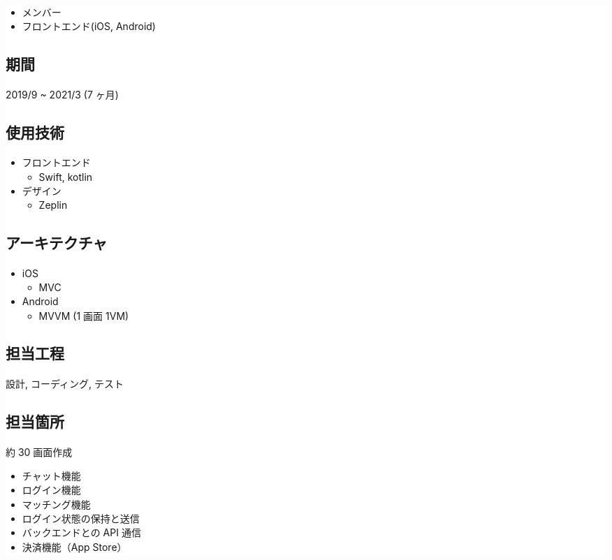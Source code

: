 - メンバー
- フロントエンド(iOS, Android)

## 期間

2019/9 ~ 2021/3 (7 ヶ月)

## 使用技術

- フロントエンド
  - Swift, kotlin
- デザイン
  - Zeplin

## アーキテクチャ

- iOS
  - MVC
- Android
  - MVVM (1 画面 1VM)

## 担当工程

設計, コーディング, テスト

## 担当箇所

約 30 画面作成

- チャット機能
- ログイン機能
- マッチング機能
- ログイン状態の保持と送信
- バックエンドとの API 通信
- 決済機能（App Store）
